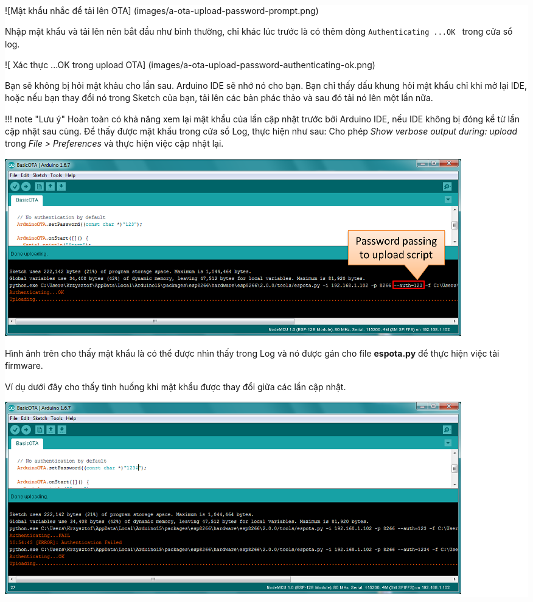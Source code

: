 ![Mật khẩu nhắc để tải lên OTA] (images/a-ota-upload-password-prompt.png)

Nhập mật khẩu và tải lên nên bắt đầu như bình thường, chỉ khác lúc trước là có thêm dòng `Authenticating ...OK ` trong cửa sổ log.

![ Xác thực ...OK trong upload OTA] (images/a-ota-upload-password-authenticating-ok.png)

Bạn sẽ không bị hỏi mật khảu cho lần sau. Arduino IDE sẽ nhớ nó cho bạn. Bạn chỉ thấy dấu khung hỏi mật khẩu chỉ khi mở lại IDE, hoặc nếu bạn thay đổi nó trong Sketch của bạn, tải lên các bản phác thảo và sau đó tải nó lên một lần nữa.

!!! note "Lưu ý"
    Hoàn toàn có khả năng xem lại mật khẩu của lần cập nhật trước bởi Arduino IDE, nếu IDE không bị đóng kể từ lần cập nhật sau cùng. Để thấy được mật khẩu trong cửa sổ Log, thực hiện như sau: Cho phép *Show verbose output during: upload* trong *File > Preferences* và thực hiện việc cập nhật lại.

![Verbose upload output with password passing in plan text](images/a-ota-upload-password-passing-upload-ok.png)

Hình ảnh trên cho thấy mật khẩu là có thể được nhìn thấy trong Log và nó được gán cho file **espota.py** để thực hiện việc tải firmware.

Ví dụ dưới đây cho thấy tình huống khi mật khẩu được thay đổi giữa các lần cập nhật. 

![đầu ra dài khi OTA mật khẩu đã được thay đổi giữa các lần tải](images/a-ota-upload-password-passing-again-upload-ok.png)
